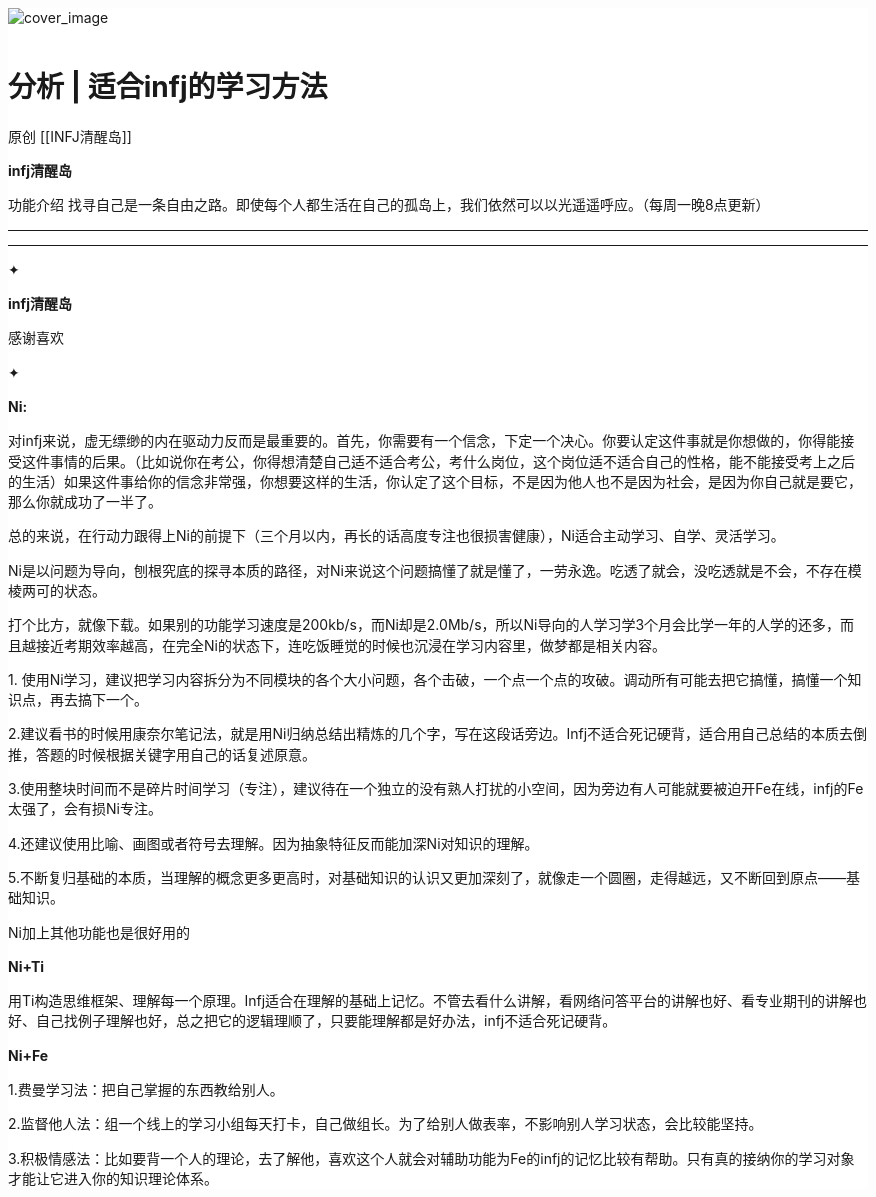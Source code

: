 ![cover_image](https://mmbiz.qlogo.cn/mmbiz_jpg/DZCdtia4bJxo7BazXsKnn7ALCgVMuCkN7zZKj2ecfwebhahRBykq8FQFhMywrj0DPRpayeDOYwicxoFBviaXWL8ng/0?wx_fmt=jpeg)

#  分析 | 适合infj的学习方法

原创  [[INFJ清醒岛]]  

**infj清醒岛**



功能介绍  找寻自己是一条自由之路。即使每个人都生活在自己的孤岛上，我们依然可以以光遥遥呼应。（每周一晚8点更新）

__ __

__ _ _

✦

  

**infj清醒岛**

感谢喜欢

✦

**Ni:**  

对infj来说，虚无缥缈的内在驱动力反而是最重要的。首先，你需要有一个信念，下定一个决心。你要认定这件事就是你想做的，你得能接受这件事情的后果。（比如说你在考公，你得想清楚自己适不适合考公，考什么岗位，这个岗位适不适合自己的性格，能不能接受考上之后的生活）如果这件事给你的信念非常强，你想要这样的生活，你认定了这个目标，不是因为他人也不是因为社会，是因为你自己就是要它，那么你就成功了一半了。

总的来说，在行动力跟得上Ni的前提下（三个月以内，再长的话高度专注也很损害健康），Ni适合主动学习、自学、灵活学习。

Ni是以问题为导向，刨根究底的探寻本质的路径，对Ni来说这个问题搞懂了就是懂了，一劳永逸。吃透了就会，没吃透就是不会，不存在模棱两可的状态。

打个比方，就像下载。如果别的功能学习速度是200kb/s，而Ni却是2.0Mb/s，所以Ni导向的人学习学3个月会比学一年的人学的还多，而且越接近考期效率越高，在完全Ni的状态下，连吃饭睡觉的时候也沉浸在学习内容里，做梦都是相关内容。

1\. 使用Ni学习，建议把学习内容拆分为不同模块的各个大小问题，各个击破，一个点一个点的攻破。调动所有可能去把它搞懂，搞懂一个知识点，再去搞下一个。

2.建议看书的时候用康奈尔笔记法，就是用Ni归纳总结出精炼的几个字，写在这段话旁边。Infj不适合死记硬背，适合用自己总结的本质去倒推，答题的时候根据关键字用自己的话复述原意。

3.使用整块时间而不是碎片时间学习（专注），建议待在一个独立的没有熟人打扰的小空间，因为旁边有人可能就要被迫开Fe在线，infj的Fe太强了，会有损Ni专注。

4.还建议使用比喻、画图或者符号去理解。因为抽象特征反而能加深Ni对知识的理解。

5.不断复归基础的本质，当理解的概念更多更高时，对基础知识的认识又更加深刻了，就像走一个圆圈，走得越远，又不断回到原点——基础知识。

Ni加上其他功能也是很好用的

**Ni+Ti**

用Ti构造思维框架、理解每一个原理。Infj适合在理解的基础上记忆。不管去看什么讲解，看网络问答平台的讲解也好、看专业期刊的讲解也好、自己找例子理解也好，总之把它的逻辑理顺了，只要能理解都是好办法，infj不适合死记硬背。

**Ni+Fe**

1.费曼学习法：把自己掌握的东西教给别人。

2.监督他人法：组一个线上的学习小组每天打卡，自己做组长。为了给别人做表率，不影响别人学习状态，会比较能坚持。

3.积极情感法：比如要背一个人的理论，去了解他，喜欢这个人就会对辅助功能为Fe的infj的记忆比较有帮助。只有真的接纳你的学习对象才能让它进入你的知识理论体系。

